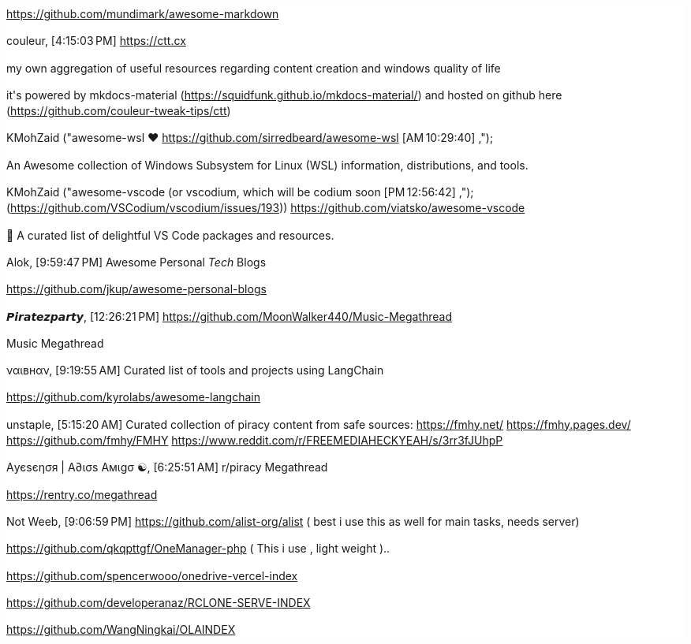 https://github.com/mundimark/awesome-markdown

couleur, [4:15:03 PM]
https://ctt.cx 

my own aggregation of useful resources regarding content creation and windows quality of life

it's powered by mkdocs-material (https://squidfunk.github.io/mkdocs-material/) and hosted on github here (https://github.com/couleur-tweak-tips/ctt)

KMohZaid ("⁧;(", [10:29:40 AM]
awesome-wsl ❤️
https://github.com/sirredbeard/awesome-wsl

An Awesome collection of Windows Subsystem for Linux (WSL) information, distributions, and tools.

KMohZaid ("⁧;(", [12:56:42 PM]
awesome-vscode (or vscodium, which will be codium soon (https://github.com/VSCodium/vscodium/issues/193))
https://github.com/viatsko/awesome-vscode

🎨 A curated list of delightful VS Code packages and resources.

Alok, [9:59:47 PM]
Awesome Personal *Tech* Blogs

https://github.com/jkup/awesome-personal-blogs

𝙋𝙞𝙧𝙖𝙩𝙚𝙯𝙥𝙖𝙧𝙩𝙮, [12:26:21 PM]
https://github.com/MoonWalker440/Music-Megathread

Music Megathread

ναιвнαν, [9:19:55 AM]
Curated list of tools and projects using LangChain

https://github.com/kyrolabs/awesome-langchain

unstaple, [5:15:20 AM]
Curated collection of piracy content from safe sources:
https://fmhy.net/
https://fmhy.pages.dev/
https://github.com/fmhy/FMHY
https://www.reddit.com/r/FREEMEDIAHECKYEAH/s/3rr3fJUhpP

Aуєѕєησя | A∂ισѕ Aмιgσ ☯️, [6:25:51 AM]
r/piracy Megathread 

https://rentry.co/megathread

️Not Weeb, [9:06:59 PM]
https://github.com/alist-org/alist ( best i use this as well for main tasks, needs server)

https://github.com/qkqpttgf/OneManager-php ( This i use , light weight )..

https://github.com/spencerwooo/onedrive-vercel-index

https://github.com/developeranaz/RCLONE-SERVE-INDEX

https://github.com/WangNingkai/OLAINDEX
